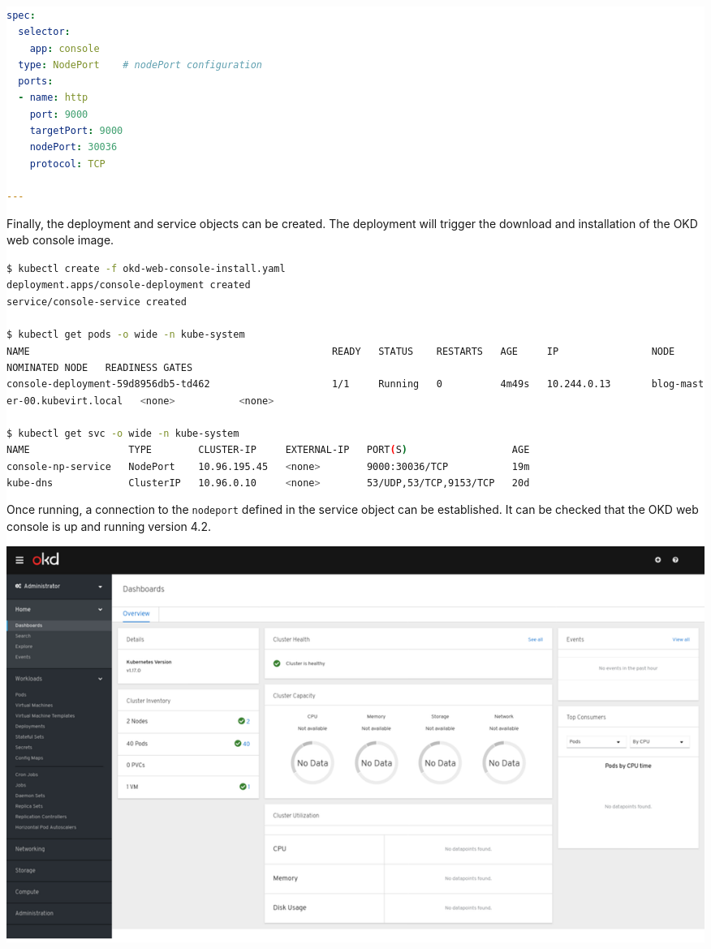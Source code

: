 ```yaml
spec:
  selector:
    app: console
  type: NodePort    # nodePort configuration
  ports:
  - name: http
    port: 9000
    targetPort: 9000
    nodePort: 30036
    protocol: TCP

---
```

Finally, the deployment and service objects can be created. The deployment will trigger the download and installation of the OKD web console image.


```sh
$ kubectl create -f okd-web-console-install.yaml 
deployment.apps/console-deployment created
service/console-service created

$ kubectl get pods -o wide -n kube-system
NAME                                                    READY   STATUS    RESTARTS   AGE     IP                NODE                            NOMINATED NODE   READINESS GATES
console-deployment-59d8956db5-td462                     1/1     Running   0          4m49s   10.244.0.13       blog-master-00.kubevirt.local   <none>           <none>

$ kubectl get svc -o wide -n kube-system
NAME                 TYPE        CLUSTER-IP     EXTERNAL-IP   PORT(S)                  AGE
console-np-service   NodePort    10.96.195.45   <none>        9000:30036/TCP           19m
kube-dns             ClusterIP   10.96.0.10     <none>        53/UDP,53/TCP,9153/TCP   20d
```

Once running, a connection to the `nodeport` defined in the service object can be established. It can be checked that the OKD web console is up and running version 4.2.
<br>


<img src="/assets/2020-01-07-OKD-web-console-install/okd-pod-4.2.resized.png" alt="OKD 4.2">
